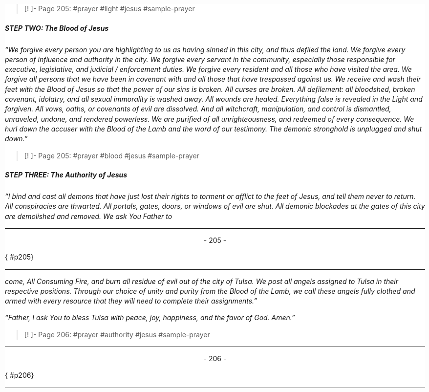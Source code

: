 > [! ]-
> Page 205: #prayer #light #jesus #sample-prayer

##### STEP TWO: The Blood of Jesus

*“We forgive every person you are highlighting to us as having sinned in this city, and thus defiled the land. We forgive every person of influence and authority in the city. We forgive every servant in the community, especially those responsible for executive, legislative, and judicial / enforcement duties. We forgive every resident and all those who have visited the area. We forgive all persons that we have been in covenant with and all those that have trespassed against us. We receive and wash their feet with the Blood of Jesus so that the power of our sins is broken. All curses are broken. All defilement: all bloodshed, broken covenant, idolatry, and all sexual immorality is washed away. All wounds are healed. Everything false is revealed in the Light and forgiven. All vows, oaths, or covenants of evil are dissolved. And all witchcraft, manipulation, and control is dismantled, unraveled, undone, and rendered powerless. We are purified of all unrighteousness, and redeemed of every consequence. We hurl down the accuser with the Blood of the Lamb and the word of our testimony. The demonic stronghold is unplugged and shut down.”*

> [! ]-
> Page 205: #prayer #blood #jesus #sample-prayer

##### STEP THREE: The Authority of Jesus

*“I bind and cast all demons that have just lost their rights to torment or afflict to the feet of Jesus, and tell them never to return. All conspiracies are thwarted. All portals, gates, doors, or windows of evil are shut. All demonic blockades at the gates of this city are demolished and removed. We ask You Father to*

---
<p style="text-align:center;">
- 205 -

</p> 
{ #p205}


---

*come, All Consuming Fire, and burn all residue of evil out of the city of Tulsa. We post all angels assigned to Tulsa in their respective positions. Through our choice of unity and purity from the Blood of the Lamb, we call these angels fully clothed and armed with every resource that they will need to complete their assignments.”*

*“Father, I ask You to bless Tulsa with peace, joy, happiness, and the favor of God. Amen.”*

> [! ]-
> Page 206: #prayer #authority #jesus #sample-prayer

---
<p style="text-align:center;">
- 206 -

</p> 
{ #p206}


---
